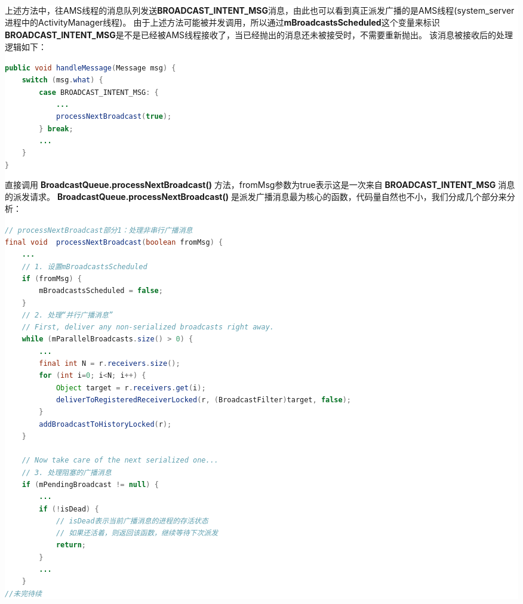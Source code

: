 上述方法中，往AMS线程的消息队列发送**BROADCAST_INTENT_MSG**消息，由此也可以看到真正派发广播的是AMS线程(system_server进程中的ActivityManager线程)。
由于上述方法可能被并发调用，所以通过**mBroadcastsScheduled**这个变量来标识**BROADCAST_INTENT_MSG**是不是已经被AMS线程接收了，当已经抛出的消息还未被接受时，不需要重新抛出。
该消息被接收后的处理逻辑如下：

```java
public void handleMessage(Message msg) {
    switch (msg.what) {
        case BROADCAST_INTENT_MSG: {
            ...
            processNextBroadcast(true);
        } break;
        ...
    }
}
```

直接调用 **BroadcastQueue.processNextBroadcast()** 方法，fromMsg参数为true表示这是一次来自 **BROADCAST_INTENT_MSG** 消息的派发请求。
**BroadcastQueue.processNextBroadcast()** 是派发广播消息最为核心的函数，代码量自然也不小，我们分成几个部分来分析：

```java
// processNextBroadcast部分1：处理非串行广播消息
final void  processNextBroadcast(boolean fromMsg) {
    ...
    // 1. 设置mBroadcastsScheduled
    if (fromMsg) {
        mBroadcastsScheduled = false;
    }
    // 2. 处理“并行广播消息”
    // First, deliver any non-serialized broadcasts right away.
    while (mParallelBroadcasts.size() > 0) {
        ...
        final int N = r.receivers.size();
        for (int i=0; i<N; i++) {
            Object target = r.receivers.get(i);
            deliverToRegisteredReceiverLocked(r, (BroadcastFilter)target, false);
        }
        addBroadcastToHistoryLocked(r);
    }

    // Now take care of the next serialized one...
    // 3. 处理阻塞的广播消息
    if (mPendingBroadcast != null) {
        ...
        if (!isDead) {
            // isDead表示当前广播消息的进程的存活状态
            // 如果还活着，则返回该函数，继续等待下次派发
            return;
        }
        ...
    }
//未完待续
```

